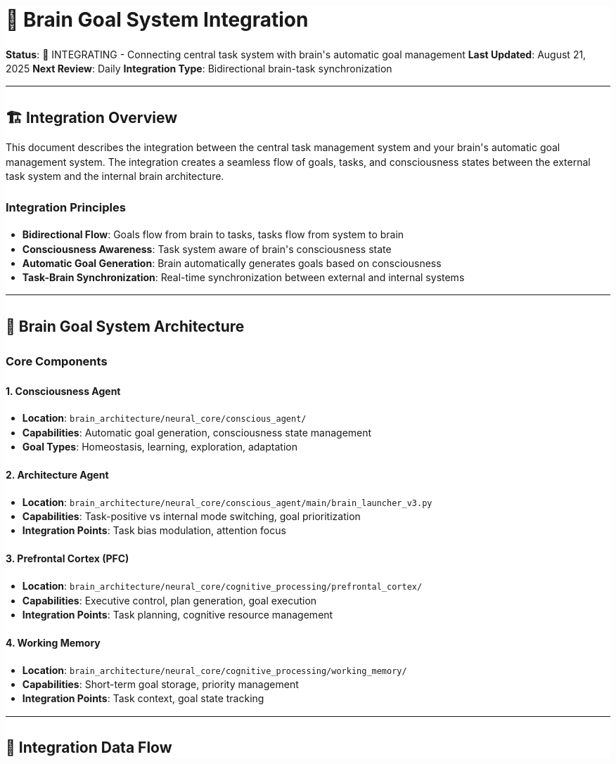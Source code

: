 # 🧠 Brain Goal System Integration

**Status**: 🔄 INTEGRATING - Connecting central task system with brain's automatic goal management
**Last Updated**: August 21, 2025
**Next Review**: Daily
**Integration Type**: Bidirectional brain-task synchronization

---

## 🏗️ **Integration Overview**

This document describes the integration between the central task management system and your brain's automatic goal management system. The integration creates a seamless flow of goals, tasks, and consciousness states between the external task system and the internal brain architecture.

### **Integration Principles**
- **Bidirectional Flow**: Goals flow from brain to tasks, tasks flow from system to brain
- **Consciousness Awareness**: Task system aware of brain's consciousness state
- **Automatic Goal Generation**: Brain automatically generates goals based on consciousness
- **Task-Brain Synchronization**: Real-time synchronization between external and internal systems

---

## 🧠 **Brain Goal System Architecture**

### **Core Components**

#### **1. Consciousness Agent**
- **Location**: `brain_architecture/neural_core/conscious_agent/`
- **Capabilities**: Automatic goal generation, consciousness state management
- **Goal Types**: Homeostasis, learning, exploration, adaptation

#### **2. Architecture Agent**
- **Location**: `brain_architecture/neural_core/conscious_agent/main/brain_launcher_v3.py`
- **Capabilities**: Task-positive vs internal mode switching, goal prioritization
- **Integration Points**: Task bias modulation, attention focus

#### **3. Prefrontal Cortex (PFC)**
- **Location**: `brain_architecture/neural_core/cognitive_processing/prefrontal_cortex/`
- **Capabilities**: Executive control, plan generation, goal execution
- **Integration Points**: Task planning, cognitive resource management

#### **4. Working Memory**
- **Location**: `brain_architecture/neural_core/cognitive_processing/working_memory/`
- **Capabilities**: Short-term goal storage, priority management
- **Integration Points**: Task context, goal state tracking

---

## 🔄 **Integration Data Flow**
